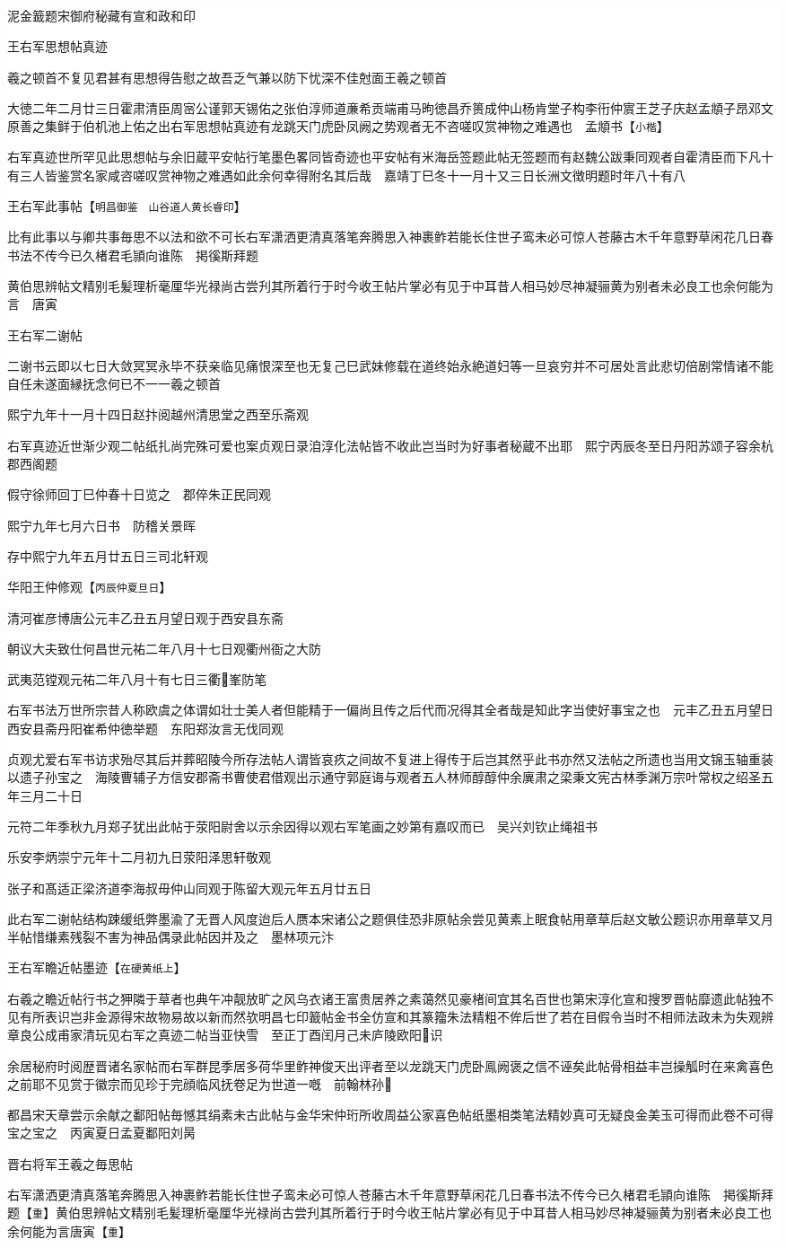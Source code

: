 泥金籖题宋御府秘藏有宣和政和印  

王右军思想帖真迹  

羲之顿首不复见君甚有思想得告慰之故吾乏气兼以防下忧深不佳尅面王羲之顿首  

大徳二年二月廿三日霍肃清臣周宻公谨郭天锡佑之张伯淳师道亷希贡端甫马昫徳昌乔篑成仲山杨肯堂子构李衎仲賔王芝子庆赵孟頫子昂邓文原善之集鲜于伯机池上佑之出右军思想帖真迹有龙跳天门虎卧凤阙之势观者无不咨嗟叹赏神物之难遇也　孟頫书【`小楷`】  

右军真迹世所罕见此思想帖与余旧蔵平安帖行笔墨色畧同皆奇迹也平安帖有米海岳签题此帖无签题而有赵魏公跋秉同观者自霍清臣而下凡十有三人皆鉴赏名家咸咨嗟叹赏神物之难遇如此余何幸得附名其后哉　嘉靖丁巳冬十一月十又三日长洲文徴明题时年八十有八  

王右军此事帖【`明昌御鉴　山谷道人黄长睿印`】  

比有此事以与卿共事毎思不以法和欲不可长右军潇洒更清真落笔奔腾思入神裹鲊若能长住世子鸾未必可惊人苍藤古木千年意野草闲花几日春书法不传今已久楮君毛頴向谁陈　掲徯斯拜题  

黄伯思辨帖文精别毛髪理析毫厘华光禄尚古尝刋其所着行于时今收王帖片掌必有见于中耳昔人相马妙尽神凝骊黄为别者未必良工也余何能为言　唐寅  

王右军二谢帖  

二谢书云即以七日大敛冥冥永毕不获亲临见痛恨深至也无复己巳武妹修载在道终始永絶道妇等一旦哀穷并不可居处言此悲切倍剧常情诸不能自任未遂面縁抚念何已不一一羲之顿首  

熙宁九年十一月十四日赵抃阅越州清思堂之西至乐斋观  

右军真迹近世渐少观二帖纸扎尚完殊可爱也案贞观日录洎淳化法帖皆不收此岂当时为好事者秘蔵不出耶　熙宁丙辰冬至日丹阳苏颂子容余杭郡西阁题  

假守徐师回丁巳仲春十日览之　郡倅朱正民同观  

熙宁九年七月六日书　防稽关景晖  

存中熙宁九年五月廿五日三司北轩观  

华阳王仲修观【`丙辰仲夏旦日`】  

清河崔彦博唐公元丰乙丑五月望日观于西安县东斋  

朝议大夫致仕何昌世元祐二年八月十七日观衢州衙之大防  

武夷范镗观元祐二年八月十有七日三衢峯防笔  

右军书法万世所宗昔人称欧虞之体谓如壮士美人者但能精于一偏尚且传之后代而况得其全者哉是知此字当使好事宝之也　元丰乙丑五月望日西安县斋丹阳崔希仲徳举题　东阳郑汝言无伐同观  

贞观尤爱右军书访求殆尽其后并葬昭陵今所存法帖人谓皆哀疚之间故不复进上得传于后岂其然乎此书亦然又法帖之所遗也当用文锦玉轴重装以遗子孙宝之　海陵曹辅子方信安郡斋书曹使君借观出示通守郭庭诲与观者五人林师醇醇仲余廙肃之梁秉文宪古林季渊万宗叶常权之绍圣五年三月二十日  

元符二年季秋九月郑子犹出此帖于荥阳尉舍以示余因得以观右军笔画之妙第有嘉叹而已　吴兴刘钦止绳祖书  

乐安李炳崇宁元年十二月初九日荥阳泽思轩敬观  

张子和髙适正梁济道李海叔毋仲山同观于陈留大观元年五月廿五日  

此右军二谢帖结构踈缓纸弊墨渝了无晋人风度迨后人赝本宋诸公之题俱佳恐非原帖余尝见黄素上眠食帖用章草后赵文敏公题识亦用章草又月半帖惜缣素残裂不害为神品偶录此帖因并及之　墨林项元汴  

王右军瞻近帖墨迹【`在硬黄纸上`】  

右羲之瞻近帖行书之狎隣于草者也典午冲靓放旷之风乌衣诸王富贵居养之素蔼然见豪楮间宜其名百世也第宋淳化宣和搜罗晋帖靡遗此帖独不见有所表识岂非金源得宋故物易故以新而然欤明昌七印籖帖金书全仿宣和其篆籀朱法精粗不侔后世了若在目假令当时不相师法政未为失观辨章良公成甫家清玩见右军之真迹二帖当亚快雪　至正丁酉闰月己未庐陵欧阳识  

余居秘府时阅歴晋诸名家帖而右军群昆季居多荷华里鲊神俊天出评者至以龙跳天门虎卧鳯阙褒之信不诬矣此帖骨相益丰岂操觚时在来禽喜色之前耶不见赏于徽宗而见珍于完顔临风抚卷足为世道一嘅　前翰林孙  

都昌宋天章尝示余献之鄱阳帖毎憾其绢素未古此帖与金华宋仲珩所收周益公家喜色帖纸墨相类笔法精妙真可无疑良金美玉可得而此卷不可得宝之宝之　丙寅夏日孟夏鄱阳刘昺  

晋右将军王羲之毎思帖  

右军潇洒更清真落笔奔腾思入神裹鲊若能长住世子鸾未必可惊人苍藤古木千年意野草闲花几日春书法不传今已久楮君毛頴向谁陈　掲徯斯拜题【`重`】黄伯思辨帖文精别毛髪理析毫厘华光禄尚古尝刋其所着行于时今收王帖片掌必有见于中耳昔人相马妙尽神凝骊黄为别者未必良工也余何能为言唐寅【`重`】  
